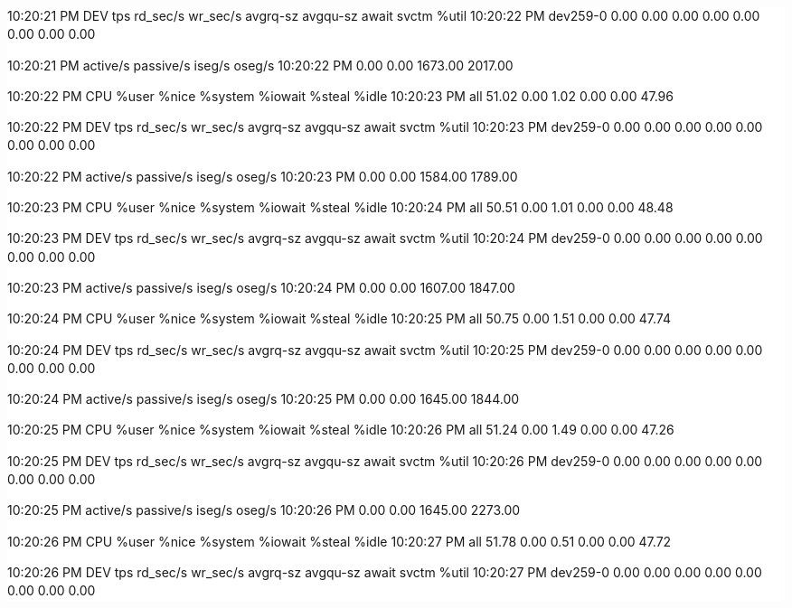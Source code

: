 10:20:21 PM       DEV       tps  rd_sec/s  wr_sec/s  avgrq-sz  avgqu-sz     await     svctm     %util
10:20:22 PM  dev259-0      0.00      0.00      0.00      0.00      0.00      0.00      0.00      0.00

10:20:21 PM  active/s passive/s    iseg/s    oseg/s
10:20:22 PM      0.00      0.00   1673.00   2017.00

10:20:22 PM     CPU     %user     %nice   %system   %iowait    %steal     %idle
10:20:23 PM     all     51.02      0.00      1.02      0.00      0.00     47.96

10:20:22 PM       DEV       tps  rd_sec/s  wr_sec/s  avgrq-sz  avgqu-sz     await     svctm     %util
10:20:23 PM  dev259-0      0.00      0.00      0.00      0.00      0.00      0.00      0.00      0.00

10:20:22 PM  active/s passive/s    iseg/s    oseg/s
10:20:23 PM      0.00      0.00   1584.00   1789.00

10:20:23 PM     CPU     %user     %nice   %system   %iowait    %steal     %idle
10:20:24 PM     all     50.51      0.00      1.01      0.00      0.00     48.48

10:20:23 PM       DEV       tps  rd_sec/s  wr_sec/s  avgrq-sz  avgqu-sz     await     svctm     %util
10:20:24 PM  dev259-0      0.00      0.00      0.00      0.00      0.00      0.00      0.00      0.00

10:20:23 PM  active/s passive/s    iseg/s    oseg/s
10:20:24 PM      0.00      0.00   1607.00   1847.00

10:20:24 PM     CPU     %user     %nice   %system   %iowait    %steal     %idle
10:20:25 PM     all     50.75      0.00      1.51      0.00      0.00     47.74

10:20:24 PM       DEV       tps  rd_sec/s  wr_sec/s  avgrq-sz  avgqu-sz     await     svctm     %util
10:20:25 PM  dev259-0      0.00      0.00      0.00      0.00      0.00      0.00      0.00      0.00

10:20:24 PM  active/s passive/s    iseg/s    oseg/s
10:20:25 PM      0.00      0.00   1645.00   1844.00

10:20:25 PM     CPU     %user     %nice   %system   %iowait    %steal     %idle
10:20:26 PM     all     51.24      0.00      1.49      0.00      0.00     47.26

10:20:25 PM       DEV       tps  rd_sec/s  wr_sec/s  avgrq-sz  avgqu-sz     await     svctm     %util
10:20:26 PM  dev259-0      0.00      0.00      0.00      0.00      0.00      0.00      0.00      0.00

10:20:25 PM  active/s passive/s    iseg/s    oseg/s
10:20:26 PM      0.00      0.00   1645.00   2273.00

10:20:26 PM     CPU     %user     %nice   %system   %iowait    %steal     %idle
10:20:27 PM     all     51.78      0.00      0.51      0.00      0.00     47.72

10:20:26 PM       DEV       tps  rd_sec/s  wr_sec/s  avgrq-sz  avgqu-sz     await     svctm     %util
10:20:27 PM  dev259-0      0.00      0.00      0.00      0.00      0.00      0.00      0.00      0.00
